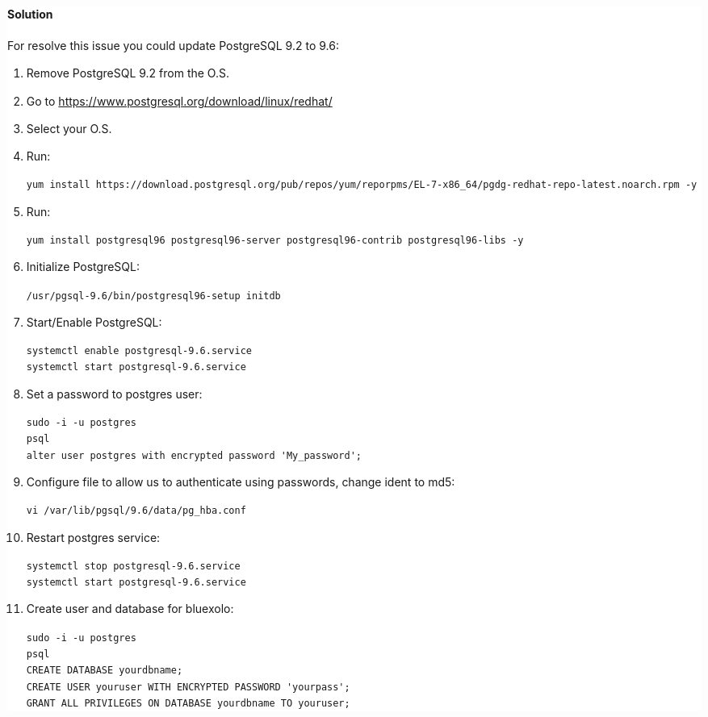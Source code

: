 #### **Solution**

For resolve this issue you could update PostgreSQL 9.2 to 9.6:

1. Remove PostgreSQL 9.2 from the O.S.

2. Go to https://www.postgresql.org/download/linux/redhat/

3. Select your O.S.

4. Run: 
   ```
   yum install https://download.postgresql.org/pub/repos/yum/reporpms/EL-7-x86_64/pgdg-redhat-repo-latest.noarch.rpm -y
   ```

5. Run: 
   ```
   yum install postgresql96 postgresql96-server postgresql96-contrib postgresql96-libs -y
   ```

6. Initialize PostgreSQL:
   ```
   /usr/pgsql-9.6/bin/postgresql96-setup initdb
   ```

7. Start/Enable PostgreSQL:
   ```
   systemctl enable postgresql-9.6.service
   systemctl start postgresql-9.6.service
   ```

8. Set a password to postgres user:
   ```
   sudo -i -u postgres
   psql
   alter user postgres with encrypted password 'My_password';
   ```

9. Configure file to allow us to authenticate using passwords, change ident to md5:
   ```
   vi /var/lib/pgsql/9.6/data/pg_hba.conf
   ```

10. Restart postgres service:
    ```
    systemctl stop postgresql-9.6.service
    systemctl start postgresql-9.6.service
    ```

11. Create user and database for bluexolo:
    ```
    sudo -i -u postgres
    psql
    CREATE DATABASE yourdbname;
    CREATE USER youruser WITH ENCRYPTED PASSWORD 'yourpass';
    GRANT ALL PRIVILEGES ON DATABASE yourdbname TO youruser;
    ```
